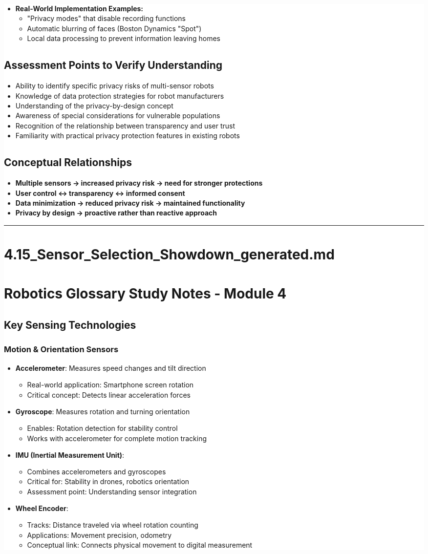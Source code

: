 * **Real-World Implementation Examples:**
  * "Privacy modes" that disable recording functions
  * Automatic blurring of faces (Boston Dynamics "Spot")
  * Local data processing to prevent information leaving homes

## Assessment Points to Verify Understanding

* Ability to identify specific privacy risks of multi-sensor robots
* Knowledge of data protection strategies for robot manufacturers
* Understanding of the privacy-by-design concept
* Awareness of special considerations for vulnerable populations
* Recognition of the relationship between transparency and user trust
* Familiarity with practical privacy protection features in existing robots

## Conceptual Relationships

* **Multiple sensors → increased privacy risk → need for stronger protections**
* **User control ↔ transparency ↔ informed consent**
* **Data minimization → reduced privacy risk → maintained functionality**
* **Privacy by design → proactive rather than reactive approach**

---



# 4.15_Sensor_Selection_Showdown_generated.md

# Robotics Glossary Study Notes - Module 4

## Key Sensing Technologies

### Motion & Orientation Sensors
- **Accelerometer**: Measures speed changes and tilt direction
  * Real-world application: Smartphone screen rotation
  * Critical concept: Detects linear acceleration forces

- **Gyroscope**: Measures rotation and turning orientation
  * Enables: Rotation detection for stability control
  * Works with accelerometer for complete motion tracking

- **IMU (Inertial Measurement Unit)**: 
  * Combines accelerometers and gyroscopes
  * Critical for: Stability in drones, robotics orientation
  * Assessment point: Understanding sensor integration

- **Wheel Encoder**:
  * Tracks: Distance traveled via wheel rotation counting
  * Applications: Movement precision, odometry
  * Conceptual link: Connects physical movement to digital measurement
